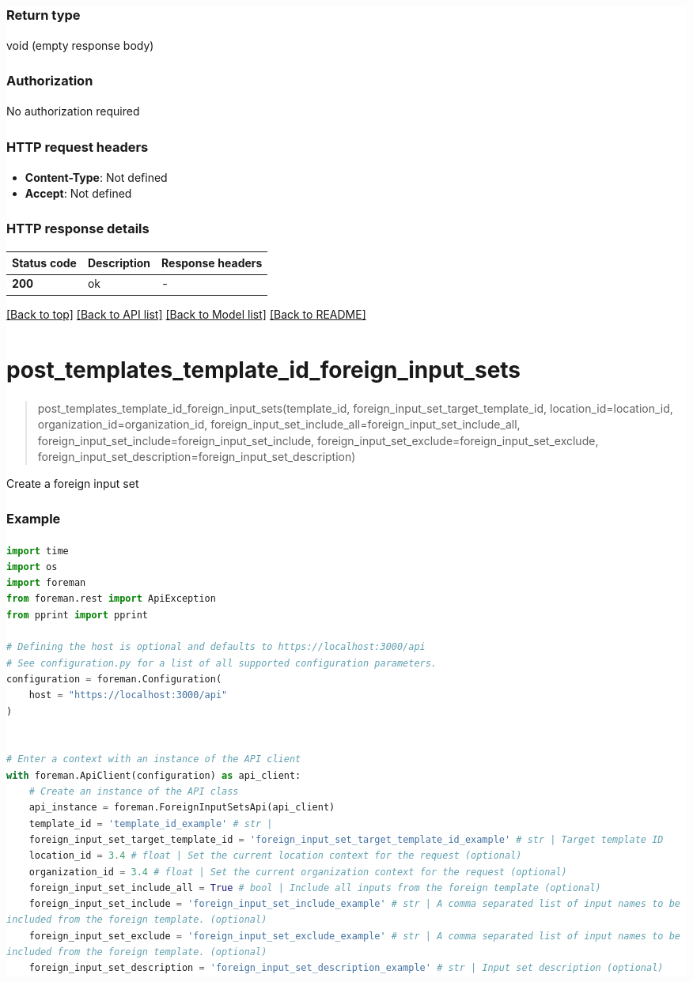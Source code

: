 ### Return type

void (empty response body)

### Authorization

No authorization required

### HTTP request headers

 - **Content-Type**: Not defined
 - **Accept**: Not defined

### HTTP response details

| Status code | Description | Response headers |
|-------------|-------------|------------------|
**200** | ok |  -  |

[[Back to top]](#) [[Back to API list]](../README.md#documentation-for-api-endpoints) [[Back to Model list]](../README.md#documentation-for-models) [[Back to README]](../README.md)

# **post_templates_template_id_foreign_input_sets**
> post_templates_template_id_foreign_input_sets(template_id, foreign_input_set_target_template_id, location_id=location_id, organization_id=organization_id, foreign_input_set_include_all=foreign_input_set_include_all, foreign_input_set_include=foreign_input_set_include, foreign_input_set_exclude=foreign_input_set_exclude, foreign_input_set_description=foreign_input_set_description)

Create a foreign input set

### Example


```python
import time
import os
import foreman
from foreman.rest import ApiException
from pprint import pprint

# Defining the host is optional and defaults to https://localhost:3000/api
# See configuration.py for a list of all supported configuration parameters.
configuration = foreman.Configuration(
    host = "https://localhost:3000/api"
)


# Enter a context with an instance of the API client
with foreman.ApiClient(configuration) as api_client:
    # Create an instance of the API class
    api_instance = foreman.ForeignInputSetsApi(api_client)
    template_id = 'template_id_example' # str | 
    foreign_input_set_target_template_id = 'foreign_input_set_target_template_id_example' # str | Target template ID
    location_id = 3.4 # float | Set the current location context for the request (optional)
    organization_id = 3.4 # float | Set the current organization context for the request (optional)
    foreign_input_set_include_all = True # bool | Include all inputs from the foreign template (optional)
    foreign_input_set_include = 'foreign_input_set_include_example' # str | A comma separated list of input names to be included from the foreign template. (optional)
    foreign_input_set_exclude = 'foreign_input_set_exclude_example' # str | A comma separated list of input names to be included from the foreign template. (optional)
    foreign_input_set_description = 'foreign_input_set_description_example' # str | Input set description (optional)

```